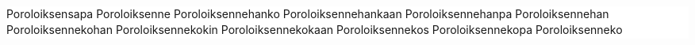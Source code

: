 Poroloiksensapa
Poroloiksenne
Poroloiksennehanko
Poroloiksennehankaan
Poroloiksennehanpa
Poroloiksennehan
Poroloiksennekohan
Poroloiksennekokin
Poroloiksennekokaan
Poroloiksennekos
Poroloiksennekopa
Poroloiksenneko
